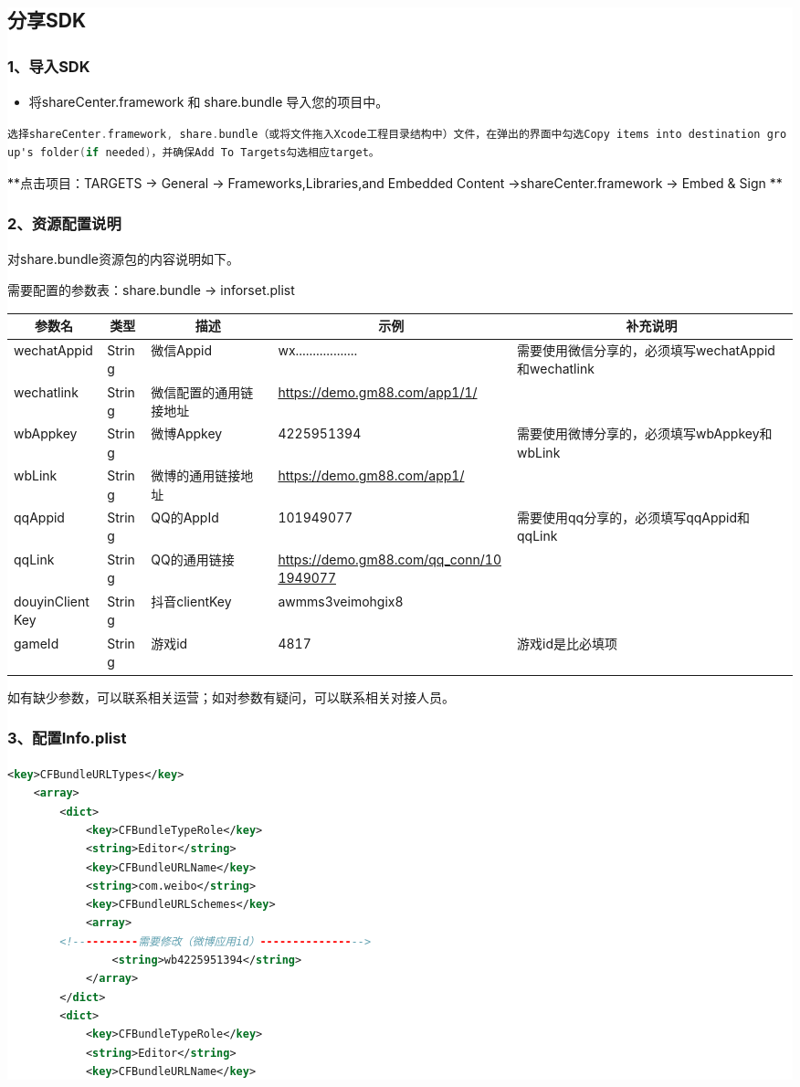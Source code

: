 












## 分享SDK

### 1、导入SDK

* 将shareCenter.framework 和 share.bundle 导入您的项目中。

```objectivec
选择shareCenter.framework, share.bundle（或将文件拖入Xcode工程目录结构中）文件，在弹出的界面中勾选Copy items into destination group's folder(if needed)，并确保Add To Targets勾选相应target。
```

**点击项目：TARGETS -> General -> Frameworks,Libraries,and Embedded Content ->shareCenter.framework -> Embed & Sign **

### 2、资源配置说明

对share.bundle资源包的内容说明如下。

需要配置的参数表：share.bundle -> inforset.plist

| 参数名          | 类型   | 描述                   | 示例                                    | 补充说明                                            |
| --------------- | ------ | ---------------------- | --------------------------------------- | --------------------------------------------------- |
| wechatAppid     | String | 微信Appid              | wx..................                    | 需要使用微信分享的，必须填写wechatAppid和wechatlink |
| wechatlink      | String | 微信配置的通用链接地址 | https://demo.gm88.com/app1/1/           |                                                     |
| wbAppkey        | String | 微博Appkey             | 4225951394                              | 需要使用微博分享的，必须填写wbAppkey和wbLink        |
| wbLink          | String | 微博的通用链接地址     | https://demo.gm88.com/app1/             |                                                     |
| qqAppid         | String | QQ的AppId              | 101949077                               | 需要使用qq分享的，必须填写qqAppid和qqLink           |
| qqLink          | String | QQ的通用链接           | https://demo.gm88.com/qq_conn/101949077 |                                                     |
| douyinClientKey | String | 抖音clientKey          | awmms3veimohgix8                        |                                                     |
| gameId          | String | 游戏id                 | 4817                                    | 游戏id是比必填项                                    |

如有缺少参数，可以联系相关运营；如对参数有疑问，可以联系相关对接人员。

### 3、配置Info.plist

```xml
<key>CFBundleURLTypes</key>
	<array>
		<dict>
			<key>CFBundleTypeRole</key>
			<string>Editor</string>
			<key>CFBundleURLName</key>
			<string>com.weibo</string>
			<key>CFBundleURLSchemes</key>
			<array>
        <!----------需要修改（微博应用id）---------------->
				<string>wb4225951394</string>
			</array>
		</dict>
		<dict>
			<key>CFBundleTypeRole</key>
			<string>Editor</string>
			<key>CFBundleURLName</key>
```